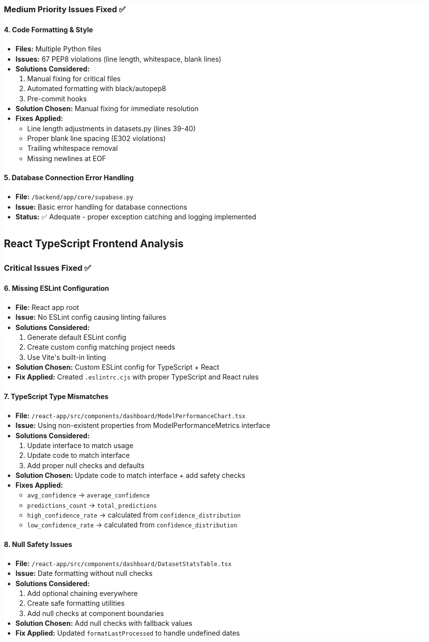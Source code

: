 ### Medium Priority Issues Fixed ✅

#### 4. **Code Formatting & Style**
- **Files:** Multiple Python files
- **Issues:** 67 PEP8 violations (line length, whitespace, blank lines)
- **Solutions Considered:**
  1. Manual fixing for critical files
  2. Automated formatting with black/autopep8
  3. Pre-commit hooks
- **Solution Chosen:** Manual fixing for immediate resolution
- **Fixes Applied:**
  - Line length adjustments in datasets.py (lines 39-40)
  - Proper blank line spacing (E302 violations)
  - Trailing whitespace removal
  - Missing newlines at EOF

#### 5. **Database Connection Error Handling**
- **File:** `/backend/app/core/supabase.py`
- **Issue:** Basic error handling for database connections
- **Status:** ✅ Adequate - proper exception catching and logging implemented

## React TypeScript Frontend Analysis

### Critical Issues Fixed ✅

#### 6. **Missing ESLint Configuration**
- **File:** React app root
- **Issue:** No ESLint config causing linting failures
- **Solutions Considered:**
  1. Generate default ESLint config
  2. Create custom config matching project needs
  3. Use Vite's built-in linting
- **Solution Chosen:** Custom ESLint config for TypeScript + React
- **Fix Applied:** Created `.eslintrc.cjs` with proper TypeScript and React rules

#### 7. **TypeScript Type Mismatches**
- **File:** `/react-app/src/components/dashboard/ModelPerformanceChart.tsx`
- **Issue:** Using non-existent properties from ModelPerformanceMetrics interface
- **Solutions Considered:**
  1. Update interface to match usage
  2. Update code to match interface
  3. Add proper null checks and defaults
- **Solution Chosen:** Update code to match interface + add safety checks
- **Fixes Applied:**
  - `avg_confidence` → `average_confidence`
  - `predictions_count` → `total_predictions`
  - `high_confidence_rate` → calculated from `confidence_distribution`
  - `low_confidence_rate` → calculated from `confidence_distribution`

#### 8. **Null Safety Issues**
- **File:** `/react-app/src/components/dashboard/DatasetStatsTable.tsx`
- **Issue:** Date formatting without null checks
- **Solutions Considered:**
  1. Add optional chaining everywhere
  2. Create safe formatting utilities
  3. Add null checks at component boundaries
- **Solution Chosen:** Add null checks with fallback values
- **Fix Applied:** Updated `formatLastProcessed` to handle undefined dates
